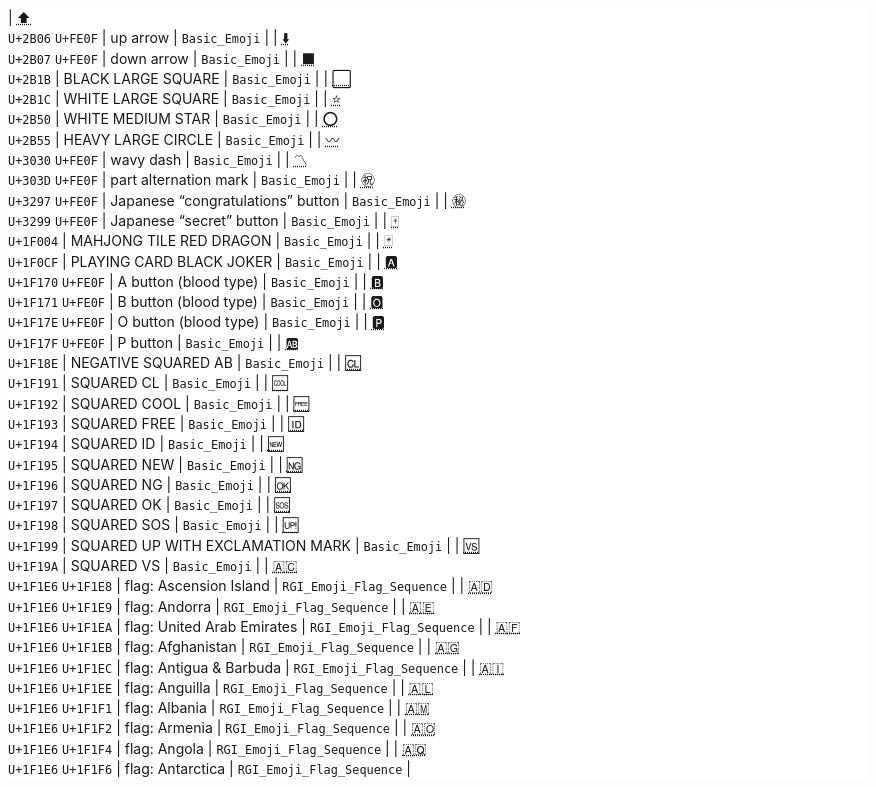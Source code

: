 | <span class='larger'><abbr class='emoji-chars' title='up arrow'>⬆️</abbr></span><br>`U+2B06` `U+FE0F` | up arrow | `Basic_Emoji` |
| <span class='larger'><abbr class='emoji-chars' title='down arrow'>⬇️</abbr></span><br>`U+2B07` `U+FE0F` | down arrow | `Basic_Emoji` |
| <span class='larger'><abbr class='emoji-chars' title='BLACK LARGE SQUARE'>⬛</abbr></span><br>`U+2B1B` | BLACK LARGE SQUARE | `Basic_Emoji` |
| <span class='larger'><abbr class='emoji-chars' title='WHITE LARGE SQUARE'>⬜</abbr></span><br>`U+2B1C` | WHITE LARGE SQUARE | `Basic_Emoji` |
| <span class='larger'><abbr class='emoji-chars' title='WHITE MEDIUM STAR'>⭐</abbr></span><br>`U+2B50` | WHITE MEDIUM STAR | `Basic_Emoji` |
| <span class='larger'><abbr class='emoji-chars' title='HEAVY LARGE CIRCLE'>⭕</abbr></span><br>`U+2B55` | HEAVY LARGE CIRCLE | `Basic_Emoji` |
| <span class='larger'><abbr class='emoji-chars' title='wavy dash'>〰️</abbr></span><br>`U+3030` `U+FE0F` | wavy dash | `Basic_Emoji` |
| <span class='larger'><abbr class='emoji-chars' title='part alternation mark'>〽️</abbr></span><br>`U+303D` `U+FE0F` | part alternation mark | `Basic_Emoji` |
| <span class='larger'><abbr class='emoji-chars' title='Japanese “congratulations” button'>㊗️</abbr></span><br>`U+3297` `U+FE0F` | Japanese “congratulations” button | `Basic_Emoji` |
| <span class='larger'><abbr class='emoji-chars' title='Japanese “secret” button'>㊙️</abbr></span><br>`U+3299` `U+FE0F` | Japanese “secret” button | `Basic_Emoji` |
| <span class='larger'><abbr class='emoji-chars' title='MAHJONG TILE RED DRAGON'>🀄</abbr></span><br>`U+1F004` | MAHJONG TILE RED DRAGON | `Basic_Emoji` |
| <span class='larger'><abbr class='emoji-chars' title='PLAYING CARD BLACK JOKER'>🃏</abbr></span><br>`U+1F0CF` | PLAYING CARD BLACK JOKER | `Basic_Emoji` |
| <span class='larger'><abbr class='emoji-chars' title='A button (blood type)'>🅰️</abbr></span><br>`U+1F170` `U+FE0F` | A button (blood type) | `Basic_Emoji` |
| <span class='larger'><abbr class='emoji-chars' title='B button (blood type)'>🅱️</abbr></span><br>`U+1F171` `U+FE0F` | B button (blood type) | `Basic_Emoji` |
| <span class='larger'><abbr class='emoji-chars' title='O button (blood type)'>🅾️</abbr></span><br>`U+1F17E` `U+FE0F` | O button (blood type) | `Basic_Emoji` |
| <span class='larger'><abbr class='emoji-chars' title='P button'>🅿️</abbr></span><br>`U+1F17F` `U+FE0F` | P button | `Basic_Emoji` |
| <span class='larger'><abbr class='emoji-chars' title='NEGATIVE SQUARED AB'>🆎</abbr></span><br>`U+1F18E` | NEGATIVE SQUARED AB | `Basic_Emoji` |
| <span class='larger'><abbr class='emoji-chars' title='SQUARED CL'>🆑</abbr></span><br>`U+1F191` | SQUARED CL | `Basic_Emoji` |
| <span class='larger'><abbr class='emoji-chars' title='SQUARED COOL'>🆒</abbr></span><br>`U+1F192` | SQUARED COOL | `Basic_Emoji` |
| <span class='larger'><abbr class='emoji-chars' title='SQUARED FREE'>🆓</abbr></span><br>`U+1F193` | SQUARED FREE | `Basic_Emoji` |
| <span class='larger'><abbr class='emoji-chars' title='SQUARED ID'>🆔</abbr></span><br>`U+1F194` | SQUARED ID | `Basic_Emoji` |
| <span class='larger'><abbr class='emoji-chars' title='SQUARED NEW'>🆕</abbr></span><br>`U+1F195` | SQUARED NEW | `Basic_Emoji` |
| <span class='larger'><abbr class='emoji-chars' title='SQUARED NG'>🆖</abbr></span><br>`U+1F196` | SQUARED NG | `Basic_Emoji` |
| <span class='larger'><abbr class='emoji-chars' title='SQUARED OK'>🆗</abbr></span><br>`U+1F197` | SQUARED OK | `Basic_Emoji` |
| <span class='larger'><abbr class='emoji-chars' title='SQUARED SOS'>🆘</abbr></span><br>`U+1F198` | SQUARED SOS | `Basic_Emoji` |
| <span class='larger'><abbr class='emoji-chars' title='SQUARED UP WITH EXCLAMATION MARK'>🆙</abbr></span><br>`U+1F199` | SQUARED UP WITH EXCLAMATION MARK | `Basic_Emoji` |
| <span class='larger'><abbr class='emoji-chars' title='SQUARED VS'>🆚</abbr></span><br>`U+1F19A` | SQUARED VS | `Basic_Emoji` |
| <span class='larger'><abbr class='emoji-chars' title='flag: Ascension Island'>🇦🇨</abbr></span><br>`U+1F1E6` `U+1F1E8` | flag: Ascension Island | `RGI_Emoji_Flag_Sequence` |
| <span class='larger'><abbr class='emoji-chars' title='flag: Andorra'>🇦🇩</abbr></span><br>`U+1F1E6` `U+1F1E9` | flag: Andorra | `RGI_Emoji_Flag_Sequence` |
| <span class='larger'><abbr class='emoji-chars' title='flag: United Arab Emirates'>🇦🇪</abbr></span><br>`U+1F1E6` `U+1F1EA` | flag: United Arab Emirates | `RGI_Emoji_Flag_Sequence` |
| <span class='larger'><abbr class='emoji-chars' title='flag: Afghanistan'>🇦🇫</abbr></span><br>`U+1F1E6` `U+1F1EB` | flag: Afghanistan | `RGI_Emoji_Flag_Sequence` |
| <span class='larger'><abbr class='emoji-chars' title='flag: Antigua & Barbuda'>🇦🇬</abbr></span><br>`U+1F1E6` `U+1F1EC` | flag: Antigua & Barbuda | `RGI_Emoji_Flag_Sequence` |
| <span class='larger'><abbr class='emoji-chars' title='flag: Anguilla'>🇦🇮</abbr></span><br>`U+1F1E6` `U+1F1EE` | flag: Anguilla | `RGI_Emoji_Flag_Sequence` |
| <span class='larger'><abbr class='emoji-chars' title='flag: Albania'>🇦🇱</abbr></span><br>`U+1F1E6` `U+1F1F1` | flag: Albania | `RGI_Emoji_Flag_Sequence` |
| <span class='larger'><abbr class='emoji-chars' title='flag: Armenia'>🇦🇲</abbr></span><br>`U+1F1E6` `U+1F1F2` | flag: Armenia | `RGI_Emoji_Flag_Sequence` |
| <span class='larger'><abbr class='emoji-chars' title='flag: Angola'>🇦🇴</abbr></span><br>`U+1F1E6` `U+1F1F4` | flag: Angola | `RGI_Emoji_Flag_Sequence` |
| <span class='larger'><abbr class='emoji-chars' title='flag: Antarctica'>🇦🇶</abbr></span><br>`U+1F1E6` `U+1F1F6` | flag: Antarctica | `RGI_Emoji_Flag_Sequence` |